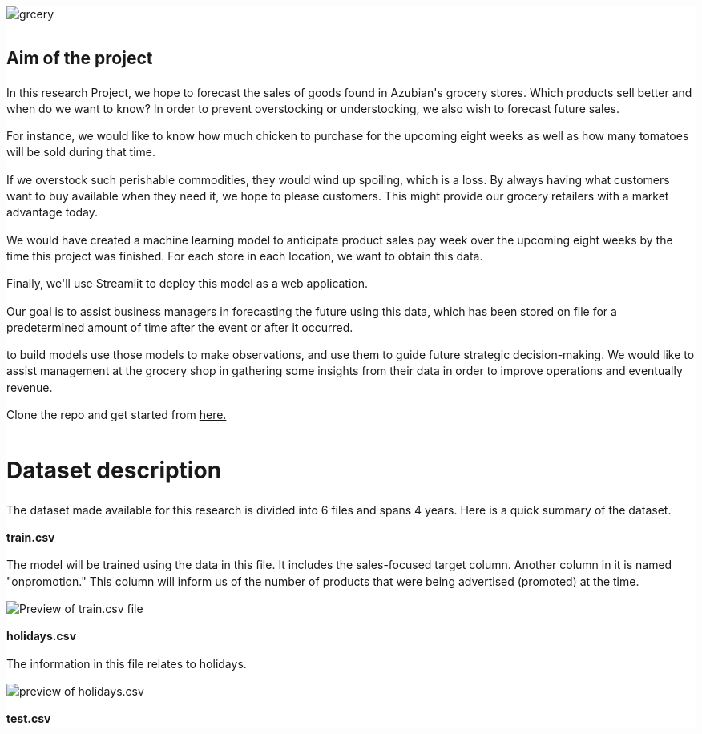 ![grcery](https://github.com/justinjabo250/Sales-Analysis-and-Forecasting-Of-The-Grocery-Stores/assets/115732734/6cfd92a2-4d1f-42f3-ac03-8dfaeb99e7a1)

## Aim of the project

In this research Project, we hope to forecast the sales of goods found in Azubian's grocery stores. Which products sell better and when do we want to know? In order to prevent overstocking or understocking, we also wish to forecast future sales. 

For instance, we would like to know how much chicken to purchase for the upcoming eight weeks as well as how many tomatoes will be sold during that time. 

If we overstock such perishable commodities, they would wind up spoiling, which is a loss. By always having what customers want to buy available when they need it, we hope to please customers. This might provide our grocery retailers with a market advantage today.


We would have created a machine learning model to anticipate product sales pay week over the upcoming eight weeks by the time this project was finished. For each store in each location, we want to obtain this data.

Finally, we'll use Streamlit to deploy this model as a web application.

Our goal is to assist business managers in forecasting the future using this data, which has been stored on file for a predetermined amount of time after the event or after it occurred.

to build models use those models to make observations, and use them to guide future strategic decision-making. We would like to assist management at the grocery shop in gathering some insights from their data in order to improve operations and eventually revenue.


Clone the repo and get started from  [here.](https://github.com/justinjabo250/Sales-Analysis-and-Forecasting-Of-The-Grocery-Stores)

# Dataset description

The dataset made available for this research is divided into 6 files and spans 4 years. Here is a quick summary of the dataset.

**train.csv**

The model will be trained using the data in this file. It includes the sales-focused target column. Another column in it is named "onpromotion." This column will inform us of the number of products that were being advertised (promoted) at the time.



![Preview of train.csv file](https://paper-attachments.dropboxusercontent.com/s_DC0D7E849EF6E4D29DB76BE55996037A4C6225ACFEF58DF9AABB10241031FC0B_1689421639944_image.png)


**holidays.csv**

The information in this file relates to holidays.


![preview of holidays.csv](https://paper-attachments.dropboxusercontent.com/s_DC0D7E849EF6E4D29DB76BE55996037A4C6225ACFEF58DF9AABB10241031FC0B_1689421953863_image.png)


**test.csv**

